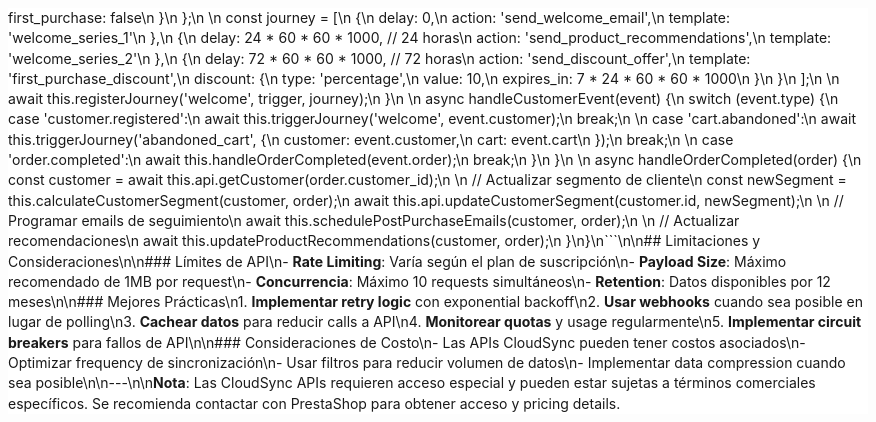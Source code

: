 first_purchase: false\n            }\n        };\n        \n        const journey = [\n            {\n                delay: 0,\n                action: 'send_welcome_email',\n                template: 'welcome_series_1'\n            },\n            {\n                delay: 24 * 60 * 60 * 1000, // 24 horas\n                action: 'send_product_recommendations',\n                template: 'welcome_series_2'\n            },\n            {\n                delay: 72 * 60 * 60 * 1000, // 72 horas\n                action: 'send_discount_offer',\n                template: 'first_purchase_discount',\n                discount: {\n                    type: 'percentage',\n                    value: 10,\n                    expires_in: 7 * 24 * 60 * 60 * 1000\n                }\n            }\n        ];\n        \n        await this.registerJourney('welcome', trigger, journey);\n    }\n    \n    async handleCustomerEvent(event) {\n        switch (event.type) {\n            case 'customer.registered':\n                await this.triggerJourney('welcome', event.customer);\n                break;\n                \n            case 'cart.abandoned':\n                await this.triggerJourney('abandoned_cart', {\n                    customer: event.customer,\n                    cart: event.cart\n                });\n                break;\n                \n            case 'order.completed':\n                await this.handleOrderCompleted(event.order);\n                break;\n        }\n    }\n    \n    async handleOrderCompleted(order) {\n        const customer = await this.api.getCustomer(order.customer_id);\n        \n        // Actualizar segmento de cliente\n        const newSegment = this.calculateCustomerSegment(customer, order);\n        await this.api.updateCustomerSegment(customer.id, newSegment);\n        \n        // Programar emails de seguimiento\n        await this.schedulePostPurchaseEmails(customer, order);\n        \n        // Actualizar recomendaciones\n        await this.updateProductRecommendations(customer, order);\n    }\n}\n```\n\n## Limitaciones y Consideraciones\n\n### Límites de API\n- **Rate Limiting**: Varía según el plan de suscripción\n- **Payload Size**: Máximo recomendado de 1MB por request\n- **Concurrencia**: Máximo 10 requests simultáneos\n- **Retention**: Datos disponibles por 12 meses\n\n### Mejores Prácticas\n1. **Implementar retry logic** con exponential backoff\n2. **Usar webhooks** cuando sea posible en lugar de polling\n3. **Cachear datos** para reducir calls a API\n4. **Monitorear quotas** y usage regularmente\n5. **Implementar circuit breakers** para fallos de API\n\n### Consideraciones de Costo\n- Las APIs CloudSync pueden tener costos asociados\n- Optimizar frequency de sincronización\n- Usar filtros para reducir volumen de datos\n- Implementar data compression cuando sea posible\n\n---\n\n**Nota**: Las CloudSync APIs requieren acceso especial y pueden estar sujetas a términos comerciales específicos. Se recomienda contactar con PrestaShop para obtener acceso y pricing details.